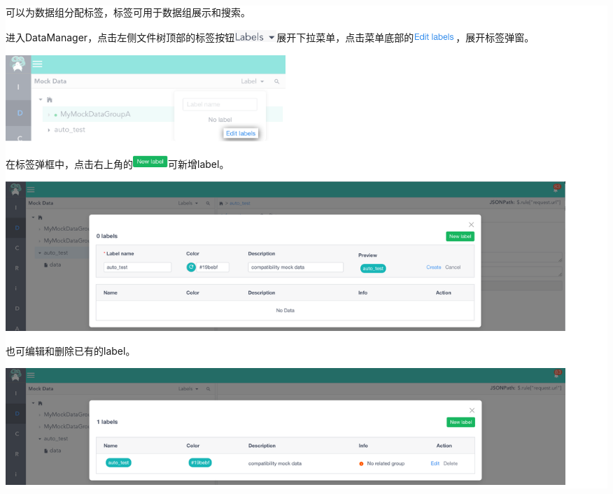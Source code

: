 可以为数据组分配标签，标签可用于数据组展示和搜索。

进入DataManager，点击左侧文件树顶部的标签按钮<img src="../img/datamanager/icon-labels.png" width=60>展开下拉菜单，点击菜单底部的<img src="../img/datamanager/icon-label-edit.png" width=60>，展开标签弹窗。

<img src="../img/datamanager/label-data-list-no-label.png" width=400>

在标签弹框中，点击右上角的<img src="../img/datamanager/icon-label-create.png" width=50>可新增label。

<img src="../img/datamanager/label-modal.png" width=800>

也可编辑和删除已有的label。

<img src="../img/datamanager/label-modal-one-label.png" width=800>
